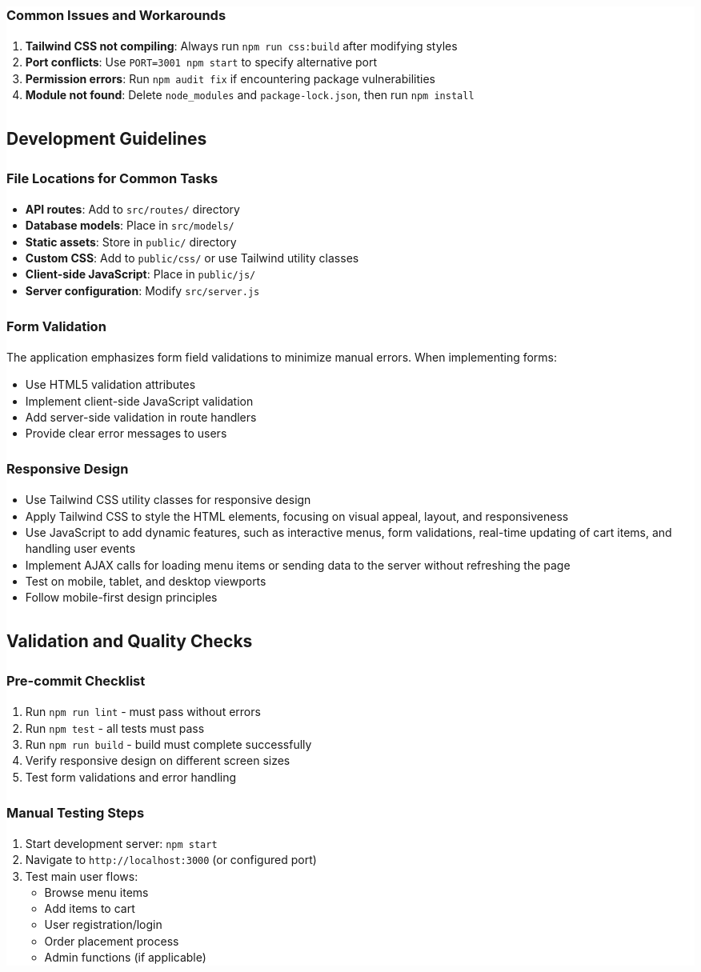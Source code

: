 ### Common Issues and Workarounds

1. **Tailwind CSS not compiling**: Always run `npm run css:build` after modifying styles
2. **Port conflicts**: Use `PORT=3001 npm start` to specify alternative port
3. **Permission errors**: Run `npm audit fix` if encountering package vulnerabilities
4. **Module not found**: Delete `node_modules` and `package-lock.json`, then run `npm install`

## Development Guidelines

### File Locations for Common Tasks

- **API routes**: Add to `src/routes/` directory
- **Database models**: Place in `src/models/`
- **Static assets**: Store in `public/` directory
- **Custom CSS**: Add to `public/css/` or use Tailwind utility classes
- **Client-side JavaScript**: Place in `public/js/`
- **Server configuration**: Modify `src/server.js`

### Form Validation
The application emphasizes form field validations to minimize manual errors. When implementing forms:
- Use HTML5 validation attributes
- Implement client-side JavaScript validation
- Add server-side validation in route handlers
- Provide clear error messages to users

### Responsive Design
- Use Tailwind CSS utility classes for responsive design
- Apply Tailwind CSS to style the HTML elements, focusing on visual appeal, layout, and responsiveness
- Use JavaScript to add dynamic features, such as interactive menus, form validations, real-time updating of cart items, and handling user events
- Implement AJAX calls for loading menu items or sending data to the server without refreshing the page
- Test on mobile, tablet, and desktop viewports
- Follow mobile-first design principles

## Validation and Quality Checks

### Pre-commit Checklist
1. Run `npm run lint` - must pass without errors
2. Run `npm test` - all tests must pass
3. Run `npm run build` - build must complete successfully
4. Verify responsive design on different screen sizes
5. Test form validations and error handling

### Manual Testing Steps
1. Start development server: `npm start`
2. Navigate to `http://localhost:3000` (or configured port)
3. Test main user flows:
   - Browse menu items
   - Add items to cart
   - User registration/login
   - Order placement process
   - Admin functions (if applicable)
